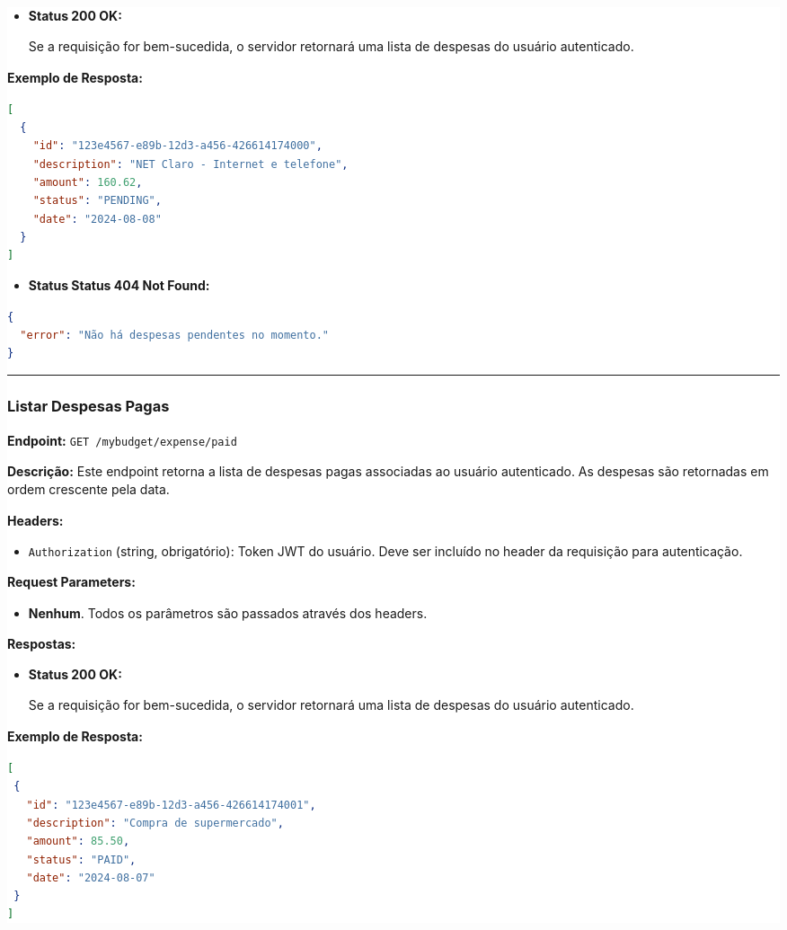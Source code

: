 - **Status 200 OK:**

  Se a requisição for bem-sucedida, o servidor retornará uma lista de despesas do usuário autenticado.

**Exemplo de Resposta:**

```json
[
  {
    "id": "123e4567-e89b-12d3-a456-426614174000",
    "description": "NET Claro - Internet e telefone",
    "amount": 160.62,
    "status": "PENDING",
    "date": "2024-08-08"
  }
]
```

- **Status Status 404 Not Found:**

```json
{
  "error": "Não há despesas pendentes no momento."
}
```
___

### Listar Despesas Pagas

**Endpoint:** `GET /mybudget/expense/paid`

**Descrição:** Este endpoint retorna a lista de despesas pagas associadas ao usuário autenticado. As despesas são retornadas em ordem crescente pela data.

**Headers:**

- `Authorization` (string, obrigatório): Token JWT do usuário. Deve ser incluído no header da requisição para autenticação.

**Request Parameters:**

- **Nenhum**. Todos os parâmetros são passados através dos headers.

**Respostas:**

- **Status 200 OK:**

  Se a requisição for bem-sucedida, o servidor retornará uma lista de despesas do usuário autenticado.

**Exemplo de Resposta:**

```json
[
 {
   "id": "123e4567-e89b-12d3-a456-426614174001",
   "description": "Compra de supermercado",
   "amount": 85.50,
   "status": "PAID",
   "date": "2024-08-07"
 }
]
```
